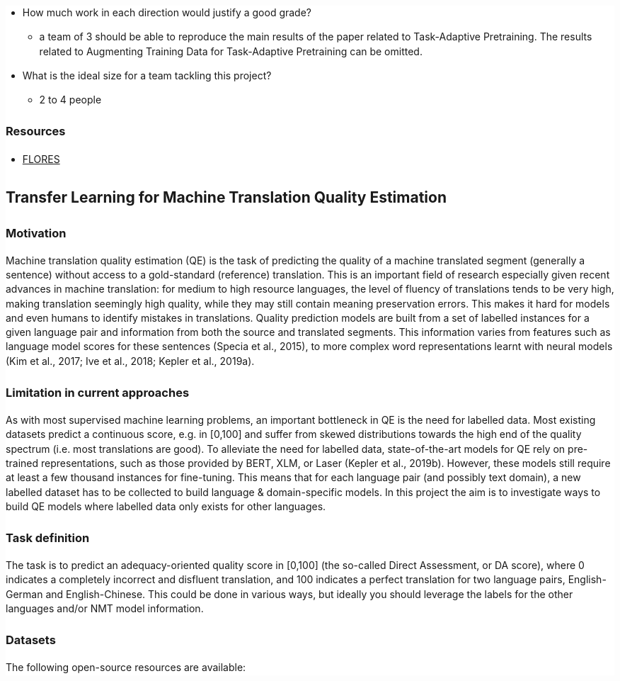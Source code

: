 - How much work in each direction would justify a good grade?

  - a team of 3 should be able to reproduce the main results of the paper related to Task-Adaptive Pretraining. The results related to Augmenting Training Data for Task-Adaptive Pretraining can be omitted.

- What is the ideal size for a team tackling this project?

  - 2 to 4 people

### Resources

- [FLORES](https://github.com/facebookresearch/flores)

## Transfer Learning for Machine Translation Quality Estimation

### Motivation

Machine translation quality estimation (QE) is the task of predicting the quality of a machine translated segment (generally a sentence) without access to a gold-standard (reference) translation. This is an important field of research especially given recent advances in machine translation: for medium to high resource languages, the level of fluency of translations tends to be very high, making translation seemingly high quality, while they may still contain meaning preservation errors. This makes it hard for models and even humans to identify mistakes in translations. Quality prediction models are built from a set of labelled instances for a given language pair and information from both the source and translated segments. This information varies from features such as language model scores for these sentences (Specia et al., 2015), to more complex word representations learnt with neural models (Kim et al., 2017; Ive et al., 2018; Kepler et al., 2019a).

### Limitation in current approaches

As with most supervised machine learning problems, an important bottleneck in QE is the need for labelled data. Most existing datasets predict a continuous score, e.g. in [0,100] and suffer from skewed distributions towards the high end of the quality spectrum (i.e. most translations are good). To alleviate the need for labelled data, state-of-the-art models for QE rely on pre-trained representations, such as those provided by BERT, XLM, or Laser (Kepler et al., 2019b). However, these models still require at least a few thousand instances for fine-tuning. This means that for each language pair (and possibly text domain), a new labelled dataset has to be collected to build language & domain-specific models. In this project the aim is to investigate ways to build QE models where labelled data only exists for other languages.

### Task definition

The task is to predict an adequacy-oriented quality score in [0,100] (the so-called Direct Assessment, or DA score), where 0 indicates a completely incorrect and disfluent translation, and 100 indicates a perfect translation for two language pairs, English-German and English-Chinese. This could be done in various ways, but ideally you should leverage the labels for the other languages and/or NMT model information.

### Datasets

The following open-source resources are available:
